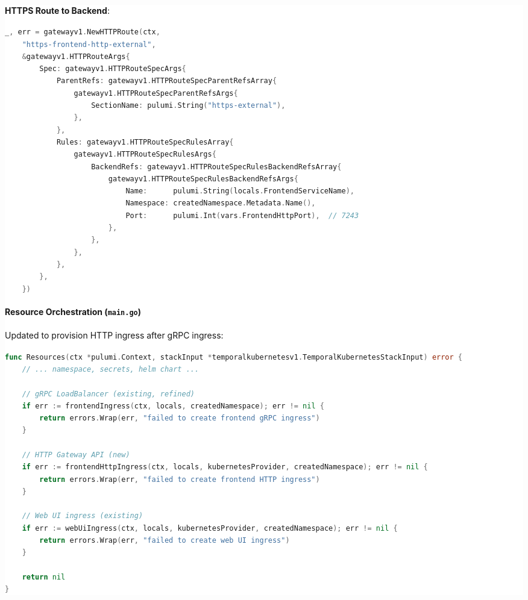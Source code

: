 **HTTPS Route to Backend**:
```go
_, err = gatewayv1.NewHTTPRoute(ctx,
    "https-frontend-http-external",
    &gatewayv1.HTTPRouteArgs{
        Spec: gatewayv1.HTTPRouteSpecArgs{
            ParentRefs: gatewayv1.HTTPRouteSpecParentRefsArray{
                gatewayv1.HTTPRouteSpecParentRefsArgs{
                    SectionName: pulumi.String("https-external"),
                },
            },
            Rules: gatewayv1.HTTPRouteSpecRulesArray{
                gatewayv1.HTTPRouteSpecRulesArgs{
                    BackendRefs: gatewayv1.HTTPRouteSpecRulesBackendRefsArray{
                        gatewayv1.HTTPRouteSpecRulesBackendRefsArgs{
                            Name:      pulumi.String(locals.FrontendServiceName),
                            Namespace: createdNamespace.Metadata.Name(),
                            Port:      pulumi.Int(vars.FrontendHttpPort),  // 7243
                        },
                    },
                },
            },
        },
    })
```

#### Resource Orchestration (`main.go`)

Updated to provision HTTP ingress after gRPC ingress:

```go
func Resources(ctx *pulumi.Context, stackInput *temporalkubernetesv1.TemporalKubernetesStackInput) error {
    // ... namespace, secrets, helm chart ...

    // gRPC LoadBalancer (existing, refined)
    if err := frontendIngress(ctx, locals, createdNamespace); err != nil {
        return errors.Wrap(err, "failed to create frontend gRPC ingress")
    }

    // HTTP Gateway API (new)
    if err := frontendHttpIngress(ctx, locals, kubernetesProvider, createdNamespace); err != nil {
        return errors.Wrap(err, "failed to create frontend HTTP ingress")
    }

    // Web UI ingress (existing)
    if err := webUiIngress(ctx, locals, kubernetesProvider, createdNamespace); err != nil {
        return errors.Wrap(err, "failed to create web UI ingress")
    }

    return nil
}
```
